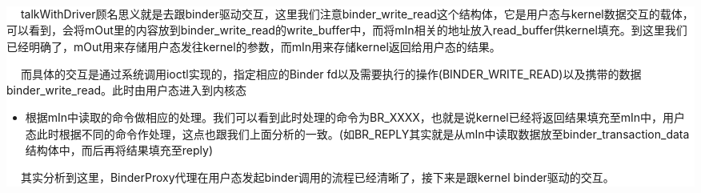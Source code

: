 &emsp; talkWithDriver顾名思义就是去跟binder驱动交互，这里我们注意binder_write_read这个结构体，它是用户态与kernel数据交互的载体，可以看到，会将mOut里的内容放到binder_write_read的write_buffer中，而将mIn相关的地址放入read_buffer供kernel填充。到这里我们已经明确了，mOut用来存储用户态发往kernel的参数，而mIn用来存储kernel返回给用户态的结果。

&emsp; 而具体的交互是通过系统调用ioctl实现的，指定相应的Binder fd以及需要执行的操作(BINDER_WRITE_READ)以及携带的数据binder_write_read。此时由用户态进入到内核态



* 根据mIn中读取的命令做相应的处理。我们可以看到此时处理的命令为BR_XXXX，也就是说kernel已经将返回结果填充至mIn中，用户态此时根据不同的命令作处理，这点也跟我们上面分析的一致。(如BR_REPLY其实就是从mIn中读取数据放至binder_transaction_data结构体中，而后再将结果填充至reply)



&emsp; 其实分析到这里，BinderProxy代理在用户态发起binder调用的流程已经清晰了，接下来是跟kernel binder驱动的交互。





